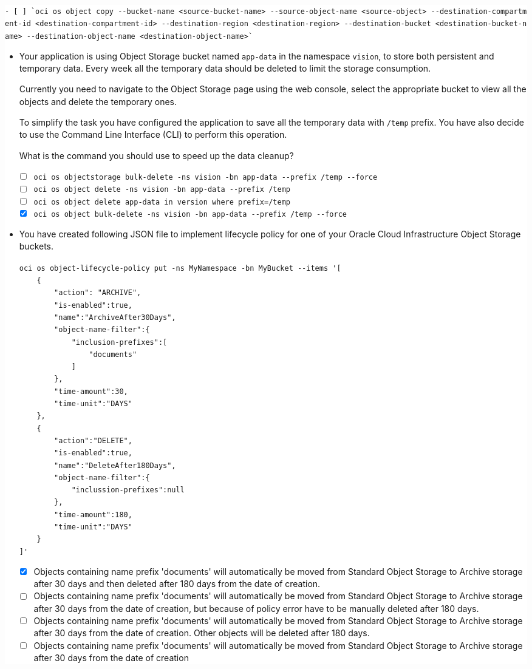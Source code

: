 	- [ ] `oci os object copy --bucket-name <source-bucket-name> --source-object-name <source-object> --destination-compartment-id <destination-compartment-id> --destination-region <destination-region> --destination-bucket <destination-bucket-name> --destination-object-name <destination-object-name>`  

- Your application is using Object Storage bucket named `app-data` in the namespace `vision`, to store both persistent and temporary data. Every week all the temporary data should be deleted to limit the storage consumption. 

	Currently you need to navigate to the Object Storage page using the web console, select the appropriate bucket to view all the objects and delete the temporary ones.

	To simplify the task you have configured the application to save all the temporary data with `/temp` prefix. You have also decide to use the Command Line Interface (CLI) to perform this operation. 

	What is the command you should use to speed up the data cleanup?
	- [ ] `oci os objectstorage bulk-delete -ns vision -bn app-data --prefix /temp --force`
	- [ ] `oci os object delete -ns vision -bn app-data --prefix /temp`
	- [ ] `oci os object delete app-data in version where prefix=/temp`
	- [x] `oci os object bulk-delete -ns vision -bn app-data --prefix /temp --force`

- You have created following JSON file to implement lifecycle policy for one of your Oracle Cloud Infrastructure Object Storage buckets.
	```
	oci os object-lifecycle-policy put -ns MyNamespace -bn MyBucket --items '[
		{
			"action": "ARCHIVE",
			"is-enabled":true,
			"name":"ArchiveAfter30Days",
			"object-name-filter":{
				"inclusion-prefixes":[
					"documents"
				]
			},
			"time-amount":30, 
			"time-unit":"DAYS"
		},
		{
			"action":"DELETE",
			"is-enabled":true,
			"name":"DeleteAfter180Days",
			"object-name-filter":{
				"inclussion-prefixes":null
			},
			"time-amount":180,
			"time-unit":"DAYS"
		}
	]'

	```
	- [x] Objects containing name prefix 'documents' will automatically be moved from Standard Object Storage to Archive storage after 30 days and then deleted after 180 days from the date of creation.
	- [ ] Objects containing name prefix 'documents' will automatically be moved from Standard Object Storage to Archive storage after 30 days from the date of creation, but because of policy error have to be manually deleted after 180 days.
	- [ ] Objects containing name prefix 'documents' will automatically be moved from Standard Object Storage to Archive storage after 30 days from the date of creation. Other objects will be deleted after 180 days.
	- [ ] Objects containing name prefix 'documents' will automatically be moved from Standard Object Storage to Archive storage after 30 days from the date of creation
